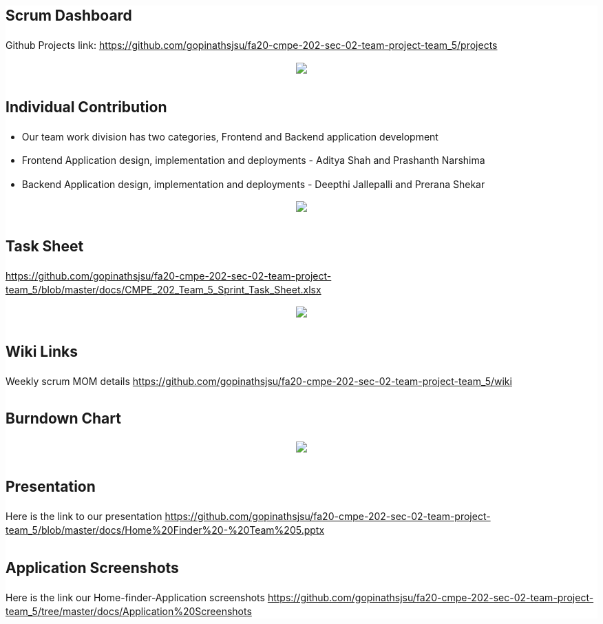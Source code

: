 ## Scrum Dashboard
Github Projects link:
https://github.com/gopinathsjsu/fa20-cmpe-202-sec-02-team-project-team_5/projects

<p align="center">
	<img width="1500" src="https://user-images.githubusercontent.com/56493886/101140019-3a6e4000-35c7-11eb-9a3c-f8e0326883dd.PNG">
</p>

## Individual Contribution

- Our team work division has two categories, Frontend and Backend application development

- Frontend Application design, implementation and deployments - Aditya Shah and Prashanth Narshima

- Backend Application design, implementation and deployments  - Deepthi Jallepalli and Prerana Shekar
<p align="center">
	<img width="650" src="https://user-images.githubusercontent.com/55044852/101270624-8e943400-372f-11eb-9ed9-5a42c5435779.png">
</p>

## Task Sheet 
https://github.com/gopinathsjsu/fa20-cmpe-202-sec-02-team-project-team_5/blob/master/docs/CMPE_202_Team_5_Sprint_Task_Sheet.xlsx
<p align="center">
	<img width="1500" src="https://user-images.githubusercontent.com/56493886/101270923-c9e43200-3732-11eb-8d1b-abf450d668bb.PNG">
</p>

## Wiki Links
Weekly scrum MOM details
https://github.com/gopinathsjsu/fa20-cmpe-202-sec-02-team-project-team_5/wiki

## Burndown Chart
<p align="center">
	<img width="1500" src="https://user-images.githubusercontent.com/56493886/101270922-c94b9b80-3732-11eb-80d4-b189207a5583.PNG">
</p>

## Presentation
Here is the link to our presentation
https://github.com/gopinathsjsu/fa20-cmpe-202-sec-02-team-project-team_5/blob/master/docs/Home%20Finder%20-%20Team%205.pptx

## Application Screenshots
Here is the link our Home-finder-Application screenshots
https://github.com/gopinathsjsu/fa20-cmpe-202-sec-02-team-project-team_5/tree/master/docs/Application%20Screenshots
